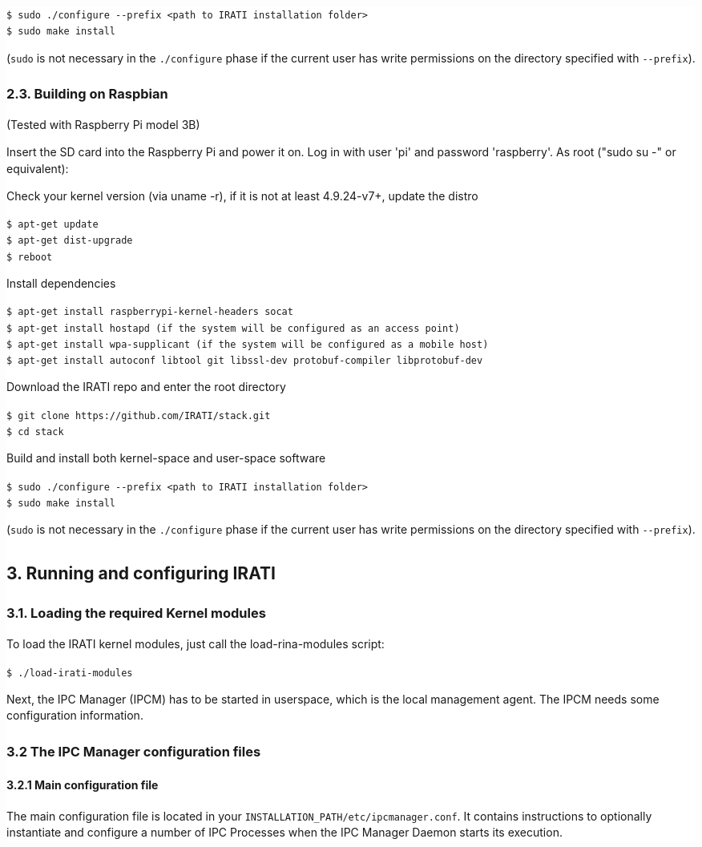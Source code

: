     $ sudo ./configure --prefix <path to IRATI installation folder>
    $ sudo make install

(`sudo` is not necessary in the `./configure` phase if the current user has
write permissions on the directory specified with `--prefix`).

### 2.3. Building on Raspbian

(Tested with Raspberry Pi model 3B)

Insert the SD card into the Raspberry Pi and power it on. Log in with user 'pi' and 
password 'raspberry'.  As root ("sudo su -" or equivalent):

Check your kernel version (via uname -r), if it is not at least 4.9.24-v7+, update the distro

    $ apt-get update
    $ apt-get dist-upgrade
    $ reboot

Install dependencies

    $ apt-get install raspberrypi-kernel-headers socat
    $ apt-get install hostapd (if the system will be configured as an access point)
    $ apt-get install wpa-supplicant (if the system will be configured as a mobile host)
    $ apt-get install autoconf libtool git libssl-dev protobuf-compiler libprotobuf-dev

Download the IRATI repo and enter the root directory

    $ git clone https://github.com/IRATI/stack.git
    $ cd stack

Build and install both kernel-space and user-space software

    $ sudo ./configure --prefix <path to IRATI installation folder>
    $ sudo make install

(`sudo` is not necessary in the `./configure` phase if the current user has
write permissions on the directory specified with `--prefix`).

## 3. Running and configuring IRATI

### 3.1. Loading the required Kernel modules

To load the IRATI kernel modules, just call the load-rina-modules script:

    $ ./load-irati-modules

Next, the IPC Manager (IPCM) has to be started in userspace, which is the local management agent. 
The IPCM needs some configuration information.

### 3.2 The IPC Manager configuration files

#### 3.2.1 Main configuration file
The main configuration file is located in your `INSTALLATION_PATH/etc/ipcmanager.conf`. It contains 
instructions to optionally instantiate and configure a number of IPC Processes when the IPC Manager 
Daemon starts its execution.
